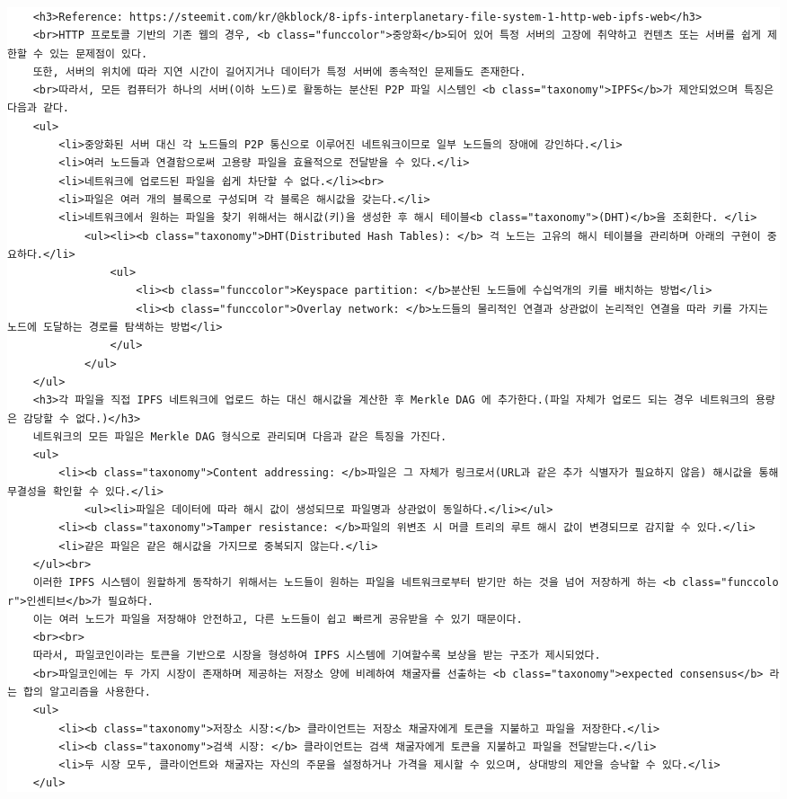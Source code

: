 		<h3>Reference: https://steemit.com/kr/@kblock/8-ipfs-interplanetary-file-system-1-http-web-ipfs-web</h3>
		<br>HTTP 프로토콜 기반의 기존 웹의 경우, <b class="funccolor">중앙화</b>되어 있어 특정 서버의 고장에 취약하고 컨텐츠 또는 서버를 쉽게 제한할 수 있는 문제점이 있다. 
		또한, 서버의 위치에 따라 지연 시간이 길어지거나 데이터가 특정 서버에 종속적인 문제들도 존재한다.
		<br>따라서, 모든 컴퓨터가 하나의 서버(이하 노드)로 활동하는 분산된 P2P 파일 시스템인 <b class="taxonomy">IPFS</b>가 제안되었으며 특징은 다음과 같다.
		<ul>
			<li>중앙화된 서버 대신 각 노드들의 P2P 통신으로 이루어진 네트워크이므로 일부 노드들의 장애에 강인하다.</li>
			<li>여러 노드들과 연결함으로써 고용량 파일을 효율적으로 전달받을 수 있다.</li>
			<li>네트워크에 업로드된 파일을 쉽게 차단할 수 없다.</li><br>
			<li>파일은 여러 개의 블록으로 구성되며 각 블록은 해시값을 갖는다.</li>
			<li>네트워크에서 원하는 파일을 찾기 위해서는 해시값(키)을 생성한 후 해시 테이블<b class="taxonomy">(DHT)</b>을 조회한다. </li>
				<ul><li><b class="taxonomy">DHT(Distributed Hash Tables): </b> 걱 노드는 고유의 해시 테이블을 관리하며 아래의 구현이 중요하다.</li>
					<ul>
						<li><b class="funccolor">Keyspace partition: </b>분산된 노드들에 수십억개의 키를 배치하는 방법</li>
						<li><b class="funccolor">Overlay network: </b>노드들의 물리적인 연결과 상관없이 논리적인 연결을 따라 키를 가지는 노드에 도달하는 경로를 탐색하는 방법</li>
					</ul>  
				</ul>
		</ul>
		<h3>각 파일을 직접 IPFS 네트워크에 업로드 하는 대신 해시값을 계산한 후 Merkle DAG 에 추가한다.(파일 자체가 업로드 되는 경우 네트워크의 용량은 감당할 수 없다.)</h3>
		네트워크의 모든 파일은 Merkle DAG 형식으로 관리되며 다음과 같은 특징을 가진다.
		<ul>
			<li><b class="taxonomy">Content addressing: </b>파일은 그 자체가 링크로서(URL과 같은 추가 식별자가 필요하지 않음) 해시값을 통해 무결성을 확인할 수 있다.</li>
				<ul><li>파일은 데이터에 따라 해시 값이 생성되므로 파일명과 상관없이 동일하다.</li></ul>
			<li><b class="taxonomy">Tamper resistance: </b>파일의 위변조 시 머클 트리의 루트 해시 값이 변경되므로 감지할 수 있다.</li>
			<li>같은 파일은 같은 해시값을 가지므로 중복되지 않는다.</li>
		</ul><br>
		이러한 IPFS 시스템이 원할하게 동작하기 위해서는 노드들이 원하는 파일을 네트워크로부터 받기만 하는 것을 넘어 저장하게 하는 <b class="funccolor">인센티브</b>가 필요하다. 
		이는 여러 노드가 파일을 저장해야 안전하고, 다른 노드들이 쉽고 빠르게 공유받을 수 있기 때문이다. 
		<br><br>
		따라서, 파일코인이라는 토큰을 기반으로 시장을 형성하여 IPFS 시스템에 기여할수록 보상을 받는 구조가 제시되었다. 
		<br>파일코인에는 두 가지 시장이 존재하며 제공하는 저장소 양에 비례하여 채굴자를 선출하는 <b class="taxonomy">expected consensus</b> 라는 합의 알고리즘을 사용한다.
		<ul>
			<li><b class="taxonomy">저장소 시장:</b> 클라이언트는 저장소 채굴자에게 토큰을 지불하고 파일을 저장한다.</li>
			<li><b class="taxonomy">검색 시장: </b> 클라이언트는 검색 채굴자에게 토큰을 지불하고 파일을 전달받는다.</li>
			<li>두 시장 모두, 클라이언트와 채굴자는 자신의 주문을 설정하거나 가격을 제시할 수 있으며, 상대방의 제안을 승낙할 수 있다.</li>
		</ul>
</p>
